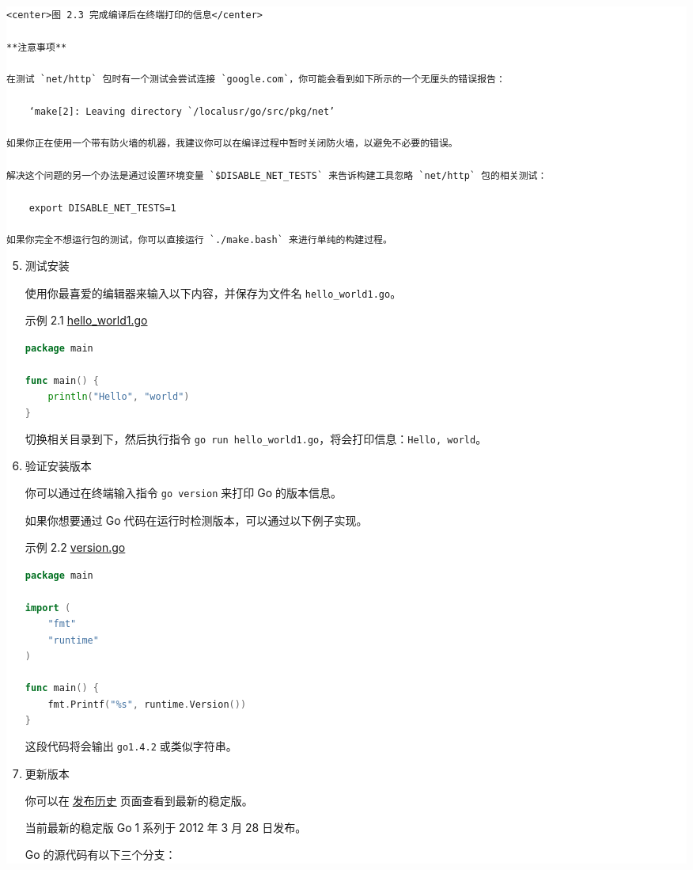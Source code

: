 	<center>图 2.3 完成编译后在终端打印的信息</center>

	**注意事项** 

	在测试 `net/http` 包时有一个测试会尝试连接 `google.com`，你可能会看到如下所示的一个无厘头的错误报告：

		‘make[2]: Leaving directory `/localusr/go/src/pkg/net’

	如果你正在使用一个带有防火墙的机器，我建议你可以在编译过程中暂时关闭防火墙，以避免不必要的错误。

	解决这个问题的另一个办法是通过设置环境变量 `$DISABLE_NET_TESTS` 来告诉构建工具忽略 `net/http` 包的相关测试：

		export DISABLE_NET_TESTS=1

	如果你完全不想运行包的测试，你可以直接运行 `./make.bash` 来进行单纯的构建过程。

5. 测试安装

	使用你最喜爱的编辑器来输入以下内容，并保存为文件名 `hello_world1.go`。

	示例 2.1 [hello_world1.go](examples/chapter_2/hello_world1.go)

	```go
	package main
	
	func main() {
		println("Hello", "world")
	}
	```

	切换相关目录到下，然后执行指令 `go run hello_world1.go`，将会打印信息：`Hello, world`。

6. 验证安装版本

	你可以通过在终端输入指令 `go version` 来打印 Go 的版本信息。

	如果你想要通过 Go 代码在运行时检测版本，可以通过以下例子实现。

	示例 2.2 [version.go](examples/chapter_2/version.go)

	```go
	package main

	import (
		"fmt"
		"runtime"
	)

	func main() {
		fmt.Printf("%s", runtime.Version())
	}
	```

	这段代码将会输出 `go1.4.2` 或类似字符串。

7. 更新版本

	你可以在 [发布历史](http://golang.org/doc/devel/release.html) 页面查看到最新的稳定版。

	当前最新的稳定版 Go 1 系列于 2012 年 3 月 28 日发布。

	Go 的源代码有以下三个分支：

